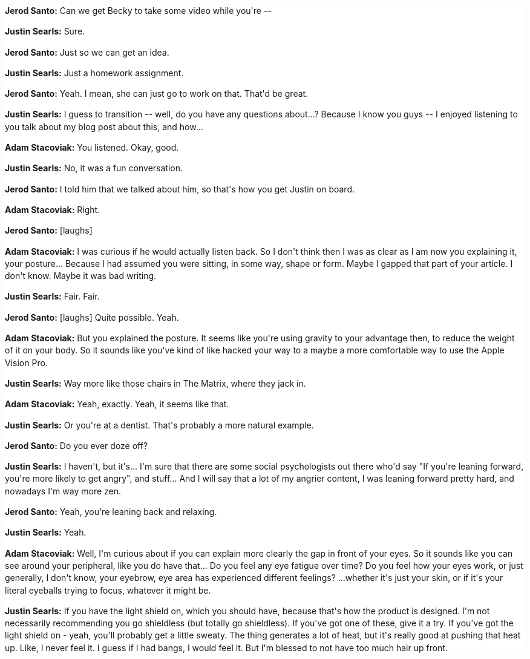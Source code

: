 **Jerod Santo:** Can we get Becky to take some video while you're --

**Justin Searls:** Sure.

**Jerod Santo:** Just so we can get an idea.

**Justin Searls:** Just a homework assignment.

**Jerod Santo:** Yeah. I mean, she can just go to work on that. That'd be great.

**Justin Searls:** I guess to transition -- well, do you have any questions about...? Because I know you guys -- I enjoyed listening to you talk about my blog post about this, and how...

**Adam Stacoviak:** You listened. Okay, good.

**Justin Searls:** No, it was a fun conversation.

**Jerod Santo:** I told him that we talked about him, so that's how you get Justin on board.

**Adam Stacoviak:** Right.

**Jerod Santo:** \[laughs\]

**Adam Stacoviak:** I was curious if he would actually listen back. So I don't think then I was as clear as I am now you explaining it, your posture... Because I had assumed you were sitting, in some way, shape or form. Maybe I gapped that part of your article. I don't know. Maybe it was bad writing.

**Justin Searls:** Fair. Fair.

**Jerod Santo:** \[laughs\] Quite possible. Yeah.

**Adam Stacoviak:** But you explained the posture. It seems like you're using gravity to your advantage then, to reduce the weight of it on your body. So it sounds like you've kind of like hacked your way to a maybe a more comfortable way to use the Apple Vision Pro.

**Justin Searls:** Way more like those chairs in The Matrix, where they jack in.

**Adam Stacoviak:** Yeah, exactly. Yeah, it seems like that.

**Justin Searls:** Or you're at a dentist. That's probably a more natural example.

**Jerod Santo:** Do you ever doze off?

**Justin Searls:** I haven't, but it's... I'm sure that there are some social psychologists out there who'd say "If you're leaning forward, you're more likely to get angry", and stuff... And I will say that a lot of my angrier content, I was leaning forward pretty hard, and nowadays I'm way more zen.

**Jerod Santo:** Yeah, you're leaning back and relaxing.

**Justin Searls:** Yeah.

**Adam Stacoviak:** Well, I'm curious about if you can explain more clearly the gap in front of your eyes. So it sounds like you can see around your peripheral, like you do have that... Do you feel any eye fatigue over time? Do you feel how your eyes work, or just generally, I don't know, your eyebrow, eye area has experienced different feelings? ...whether it's just your skin, or if it's your literal eyeballs trying to focus, whatever it might be.

**Justin Searls:** If you have the light shield on, which you should have, because that's how the product is designed. I'm not necessarily recommending you go shieldless (but totally go shieldless). If you've got one of these, give it a try. If you've got the light shield on - yeah, you'll probably get a little sweaty. The thing generates a lot of heat, but it's really good at pushing that heat up. Like, I never feel it. I guess if I had bangs, I would feel it. But I'm blessed to not have too much hair up front.

